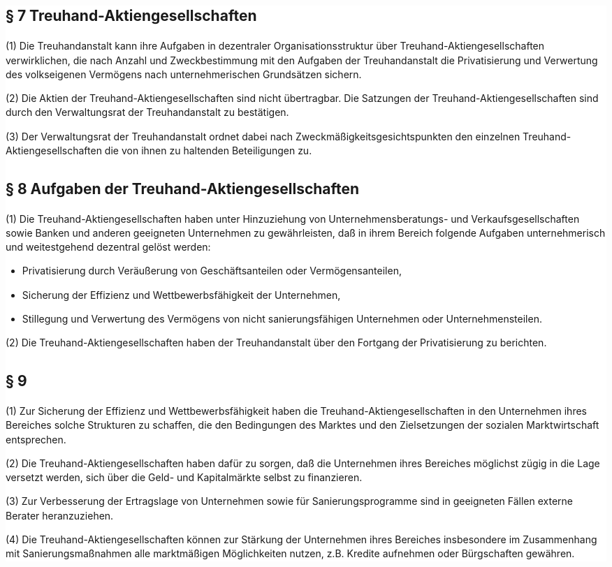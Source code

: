 ## § 7 Treuhand-Aktiengesellschaften

(1) Die Treuhandanstalt kann ihre Aufgaben in dezentraler
Organisationsstruktur über Treuhand-Aktiengesellschaften
verwirklichen, die nach Anzahl und Zweckbestimmung mit den Aufgaben
der Treuhandanstalt die Privatisierung und Verwertung des volkseigenen
Vermögens nach unternehmerischen Grundsätzen sichern.

(2) Die Aktien der Treuhand-Aktiengesellschaften sind nicht
übertragbar. Die Satzungen der Treuhand-Aktiengesellschaften sind
durch den Verwaltungsrat der Treuhandanstalt zu bestätigen.

(3) Der Verwaltungsrat der Treuhandanstalt ordnet dabei nach
Zweckmäßigkeitsgesichtspunkten den einzelnen Treuhand-
Aktiengesellschaften die von ihnen zu haltenden Beteiligungen zu.

## § 8 Aufgaben der Treuhand-Aktiengesellschaften

(1) Die Treuhand-Aktiengesellschaften haben unter Hinzuziehung von
Unternehmensberatungs- und Verkaufsgesellschaften sowie Banken und
anderen geeigneten Unternehmen zu gewährleisten, daß in ihrem Bereich
folgende Aufgaben unternehmerisch und weitestgehend dezentral gelöst
werden:

-   Privatisierung durch Veräußerung von Geschäftsanteilen oder
    Vermögensanteilen,


-   Sicherung der Effizienz und Wettbewerbsfähigkeit der Unternehmen,


-   Stillegung und Verwertung des Vermögens von nicht sanierungsfähigen
    Unternehmen oder Unternehmensteilen.




(2) Die Treuhand-Aktiengesellschaften haben der Treuhandanstalt über
den Fortgang der Privatisierung zu berichten.

## § 9

(1) Zur Sicherung der Effizienz und Wettbewerbsfähigkeit haben die
Treuhand-Aktiengesellschaften in den Unternehmen ihres Bereiches
solche Strukturen zu schaffen, die den Bedingungen des Marktes und den
Zielsetzungen der sozialen Marktwirtschaft entsprechen.

(2) Die Treuhand-Aktiengesellschaften haben dafür zu sorgen, daß die
Unternehmen ihres Bereiches möglichst zügig in die Lage versetzt
werden, sich über die Geld- und Kapitalmärkte selbst zu finanzieren.

(3) Zur Verbesserung der Ertragslage von Unternehmen sowie für
Sanierungsprogramme sind in geeigneten Fällen externe Berater
heranzuziehen.

(4) Die Treuhand-Aktiengesellschaften können zur Stärkung der
Unternehmen ihres Bereiches insbesondere im Zusammenhang mit
Sanierungsmaßnahmen alle marktmäßigen Möglichkeiten nutzen, z.B.
Kredite aufnehmen oder Bürgschaften gewähren.
